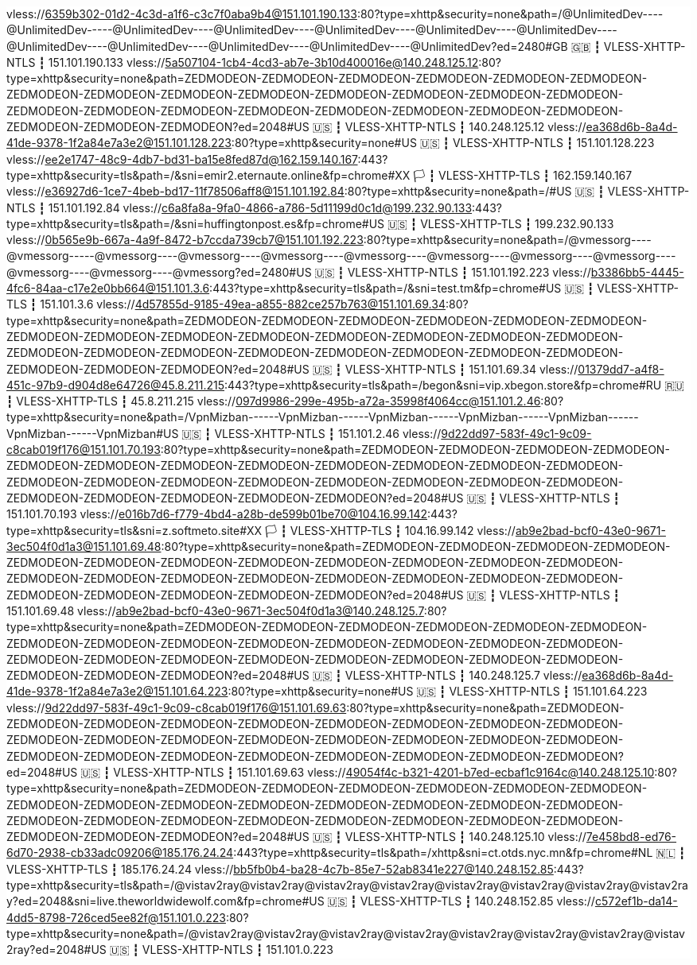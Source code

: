 vless://6359b302-01d2-4c3d-a1f6-c3c7f0aba9b4@151.101.190.133:80?type=xhttp&security=none&path=/@UnlimitedDev----@UnlimitedDev-----@UnlimitedDev----@UnlimitedDev----@UnlimitedDev----@UnlimitedDev----@UnlimitedDev----@UnlimitedDev----@UnlimitedDev----@UnlimitedDev----@UnlimitedDev----@UnlimitedDev?ed=2480#GB 🇬🇧 ┇ VLESS-XHTTP-NTLS ┇ 151.101.190.133
vless://5a507104-1cb4-4cd3-ab7e-3b10d400016e@140.248.125.12:80?type=xhttp&security=none&path=ZEDMODEON-ZEDMODEON-ZEDMODEON-ZEDMODEON-ZEDMODEON-ZEDMODEON-ZEDMODEON-ZEDMODEON-ZEDMODEON-ZEDMODEON-ZEDMODEON-ZEDMODEON-ZEDMODEON-ZEDMODEON-ZEDMODEON-ZEDMODEON-ZEDMODEON-ZEDMODEON-ZEDMODEON-ZEDMODEON-ZEDMODEON-ZEDMODEON-ZEDMODEON-ZEDMODEON-ZEDMODEON?ed=2048#US 🇺🇸 ┇ VLESS-XHTTP-NTLS ┇ 140.248.125.12
vless://ea368d6b-8a4d-41de-9378-1f2a84e7a3e2@151.101.128.223:80?type=xhttp&security=none#US 🇺🇸 ┇ VLESS-XHTTP-NTLS ┇ 151.101.128.223
vless://ee2e1747-48c9-4db7-bd31-ba15e8fed87d@162.159.140.167:443?type=xhttp&security=tls&path=/&sni=emir2.eternaute.online&fp=chrome#XX 🏳️ ┇ VLESS-XHTTP-TLS ┇ 162.159.140.167
vless://e36927d6-1ce7-4beb-bd17-11f78506aff8@151.101.192.84:80?type=xhttp&security=none&path=/#US 🇺🇸 ┇ VLESS-XHTTP-NTLS ┇ 151.101.192.84
vless://c6a8fa8a-9fa0-4866-a786-5d11199d0c1d@199.232.90.133:443?type=xhttp&security=tls&path=/&sni=huffingtonpost.es&fp=chrome#US 🇺🇸 ┇ VLESS-XHTTP-TLS ┇ 199.232.90.133
vless://0b565e9b-667a-4a9f-8472-b7ccda739cb7@151.101.192.223:80?type=xhttp&security=none&path=/@vmessorg----@vmessorg-----@vmessorg----@vmessorg----@vmessorg----@vmessorg----@vmessorg----@vmessorg----@vmessorg----@vmessorg----@vmessorg----@vmessorg?ed=2480#US 🇺🇸 ┇ VLESS-XHTTP-NTLS ┇ 151.101.192.223
vless://b3386bb5-4445-4fc6-84aa-c17e2e0bb664@151.101.3.6:443?type=xhttp&security=tls&path=/&sni=test.tm&fp=chrome#US 🇺🇸 ┇ VLESS-XHTTP-TLS ┇ 151.101.3.6
vless://4d57855d-9185-49ea-a855-882ce257b763@151.101.69.34:80?type=xhttp&security=none&path=ZEDMODEON-ZEDMODEON-ZEDMODEON-ZEDMODEON-ZEDMODEON-ZEDMODEON-ZEDMODEON-ZEDMODEON-ZEDMODEON-ZEDMODEON-ZEDMODEON-ZEDMODEON-ZEDMODEON-ZEDMODEON-ZEDMODEON-ZEDMODEON-ZEDMODEON-ZEDMODEON-ZEDMODEON-ZEDMODEON-ZEDMODEON-ZEDMODEON-ZEDMODEON-ZEDMODEON-ZEDMODEON?ed=2048#US 🇺🇸 ┇ VLESS-XHTTP-NTLS ┇ 151.101.69.34
vless://01379dd7-a4f8-451c-97b9-d904d8e64726@45.8.211.215:443?type=xhttp&security=tls&path=/begon&sni=vip.xbegon.store&fp=chrome#RU 🇷🇺 ┇ VLESS-XHTTP-TLS ┇ 45.8.211.215
vless://097d9986-299e-495b-a72a-35998f4064cc@151.101.2.46:80?type=xhttp&security=none&path=/VpnMizban------VpnMizban------VpnMizban------VpnMizban------VpnMizban------VpnMizban------VpnMizban#US 🇺🇸 ┇ VLESS-XHTTP-NTLS ┇ 151.101.2.46
vless://9d22dd97-583f-49c1-9c09-c8cab019f176@151.101.70.193:80?type=xhttp&security=none&path=ZEDMODEON-ZEDMODEON-ZEDMODEON-ZEDMODEON-ZEDMODEON-ZEDMODEON-ZEDMODEON-ZEDMODEON-ZEDMODEON-ZEDMODEON-ZEDMODEON-ZEDMODEON-ZEDMODEON-ZEDMODEON-ZEDMODEON-ZEDMODEON-ZEDMODEON-ZEDMODEON-ZEDMODEON-ZEDMODEON-ZEDMODEON-ZEDMODEON-ZEDMODEON-ZEDMODEON-ZEDMODEON?ed=2048#US 🇺🇸 ┇ VLESS-XHTTP-NTLS ┇ 151.101.70.193
vless://e016b7d6-f779-4bd4-a28b-de599b01be70@104.16.99.142:443?type=xhttp&security=tls&sni=z.softmeto.site#XX 🏳️ ┇ VLESS-XHTTP-TLS ┇ 104.16.99.142
vless://ab9e2bad-bcf0-43e0-9671-3ec504f0d1a3@151.101.69.48:80?type=xhttp&security=none&path=ZEDMODEON-ZEDMODEON-ZEDMODEON-ZEDMODEON-ZEDMODEON-ZEDMODEON-ZEDMODEON-ZEDMODEON-ZEDMODEON-ZEDMODEON-ZEDMODEON-ZEDMODEON-ZEDMODEON-ZEDMODEON-ZEDMODEON-ZEDMODEON-ZEDMODEON-ZEDMODEON-ZEDMODEON-ZEDMODEON-ZEDMODEON-ZEDMODEON-ZEDMODEON-ZEDMODEON-ZEDMODEON?ed=2048#US 🇺🇸 ┇ VLESS-XHTTP-NTLS ┇ 151.101.69.48
vless://ab9e2bad-bcf0-43e0-9671-3ec504f0d1a3@140.248.125.7:80?type=xhttp&security=none&path=ZEDMODEON-ZEDMODEON-ZEDMODEON-ZEDMODEON-ZEDMODEON-ZEDMODEON-ZEDMODEON-ZEDMODEON-ZEDMODEON-ZEDMODEON-ZEDMODEON-ZEDMODEON-ZEDMODEON-ZEDMODEON-ZEDMODEON-ZEDMODEON-ZEDMODEON-ZEDMODEON-ZEDMODEON-ZEDMODEON-ZEDMODEON-ZEDMODEON-ZEDMODEON-ZEDMODEON-ZEDMODEON?ed=2048#US 🇺🇸 ┇ VLESS-XHTTP-NTLS ┇ 140.248.125.7
vless://ea368d6b-8a4d-41de-9378-1f2a84e7a3e2@151.101.64.223:80?type=xhttp&security=none#US 🇺🇸 ┇ VLESS-XHTTP-NTLS ┇ 151.101.64.223
vless://9d22dd97-583f-49c1-9c09-c8cab019f176@151.101.69.63:80?type=xhttp&security=none&path=ZEDMODEON-ZEDMODEON-ZEDMODEON-ZEDMODEON-ZEDMODEON-ZEDMODEON-ZEDMODEON-ZEDMODEON-ZEDMODEON-ZEDMODEON-ZEDMODEON-ZEDMODEON-ZEDMODEON-ZEDMODEON-ZEDMODEON-ZEDMODEON-ZEDMODEON-ZEDMODEON-ZEDMODEON-ZEDMODEON-ZEDMODEON-ZEDMODEON-ZEDMODEON-ZEDMODEON-ZEDMODEON?ed=2048#US 🇺🇸 ┇ VLESS-XHTTP-NTLS ┇ 151.101.69.63
vless://49054f4c-b321-4201-b7ed-ecbaf1c9164c@140.248.125.10:80?type=xhttp&security=none&path=ZEDMODEON-ZEDMODEON-ZEDMODEON-ZEDMODEON-ZEDMODEON-ZEDMODEON-ZEDMODEON-ZEDMODEON-ZEDMODEON-ZEDMODEON-ZEDMODEON-ZEDMODEON-ZEDMODEON-ZEDMODEON-ZEDMODEON-ZEDMODEON-ZEDMODEON-ZEDMODEON-ZEDMODEON-ZEDMODEON-ZEDMODEON-ZEDMODEON-ZEDMODEON-ZEDMODEON-ZEDMODEON?ed=2048#US 🇺🇸 ┇ VLESS-XHTTP-NTLS ┇ 140.248.125.10
vless://7e458bd8-ed76-6d70-2938-cb33adc09206@185.176.24.24:443?type=xhttp&security=tls&path=/xhttp&sni=ct.otds.nyc.mn&fp=chrome#NL 🇳🇱 ┇ VLESS-XHTTP-TLS ┇ 185.176.24.24
vless://bb5fb0b4-ba28-4c7b-85e7-52ab8341e227@140.248.152.85:443?type=xhttp&security=tls&path=/@vistav2ray@vistav2ray@vistav2ray@vistav2ray@vistav2ray@vistav2ray@vistav2ray@vistav2ray?ed=2048&sni=live.theworldwidewolf.com&fp=chrome#US 🇺🇸 ┇ VLESS-XHTTP-TLS ┇ 140.248.152.85
vless://c572ef1b-da14-4dd5-8798-726ced5ee82f@151.101.0.223:80?type=xhttp&security=none&path=/@vistav2ray@vistav2ray@vistav2ray@vistav2ray@vistav2ray@vistav2ray@vistav2ray@vistav2ray?ed=2048#US 🇺🇸 ┇ VLESS-XHTTP-NTLS ┇ 151.101.0.223